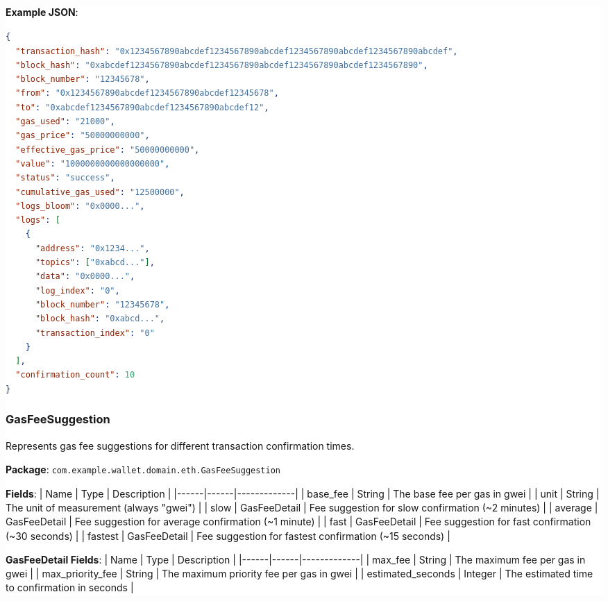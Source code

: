 **Example JSON**:
```json
{
  "transaction_hash": "0x1234567890abcdef1234567890abcdef1234567890abcdef1234567890abcdef",
  "block_hash": "0xabcdef1234567890abcdef1234567890abcdef1234567890abcdef1234567890",
  "block_number": "12345678",
  "from": "0x1234567890abcdef1234567890abcdef12345678",
  "to": "0xabcdef1234567890abcdef1234567890abcdef12",
  "gas_used": "21000",
  "gas_price": "50000000000",
  "effective_gas_price": "50000000000",
  "value": "1000000000000000000",
  "status": "success",
  "cumulative_gas_used": "12500000",
  "logs_bloom": "0x0000...",
  "logs": [
    {
      "address": "0x1234...",
      "topics": ["0xabcd..."],
      "data": "0x0000...",
      "log_index": "0",
      "block_number": "12345678",
      "block_hash": "0xabcd...",
      "transaction_index": "0"
    }
  ],
  "confirmation_count": 10
}
```

### GasFeeSuggestion

Represents gas fee suggestions for different transaction confirmation times.

**Package**: `com.example.wallet.domain.eth.GasFeeSuggestion`

**Fields**:
| Name | Type | Description |
|------|------|-------------|
| base_fee | String | The base fee per gas in gwei |
| unit | String | The unit of measurement (always "gwei") |
| slow | GasFeeDetail | Fee suggestion for slow confirmation (~2 minutes) |
| average | GasFeeDetail | Fee suggestion for average confirmation (~1 minute) |
| fast | GasFeeDetail | Fee suggestion for fast confirmation (~30 seconds) |
| fastest | GasFeeDetail | Fee suggestion for fastest confirmation (~15 seconds) |

**GasFeeDetail Fields**:
| Name | Type | Description |
|------|------|-------------|
| max_fee | String | The maximum fee per gas in gwei |
| max_priority_fee | String | The maximum priority fee per gas in gwei |
| estimated_seconds | Integer | The estimated time to confirmation in seconds |
